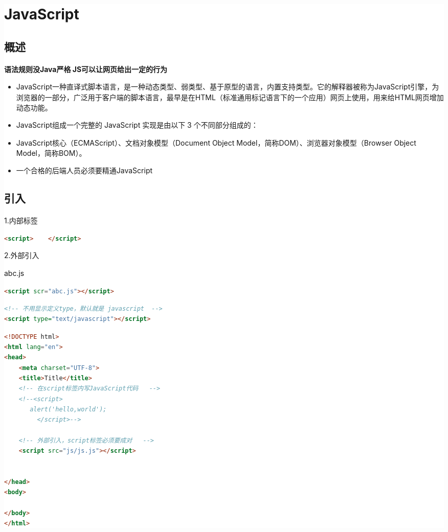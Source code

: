 # JavaScript

## 概述

**语法规则没Java严格 JS可以让网页给出一定的行为**

- JavaScript一种直译式脚本语言，是一种动态类型、弱类型、基于原型的语言，内置支持类型。它的解释器被称为JavaScript引擎，为浏览器的一部分，广泛用于客户端的脚本语言，最早是在HTML（标准通用标记语言下的一个应用）网页上使用，用来给HTML网页增加动态功能。

- JavaScript组成一个完整的 JavaScript 实现是由以下 3 个不同部分组成的：

- JavaScript核心（ECMAScript）、文档对象模型（Document Object Model，简称DOM）、浏览器对象模型（Browser Object Model，简称BOM）。

- 一个合格的后端人员必须要精通JavaScript

## 引入

1.内部标签

```html
<script>	</script>
```

2.外部引入

abc.js

```html
<script scr="abc.js"></script>
```

```html
<!-- 不用显示定义type，默认就是 javascript  -->
<script type="text/javascript"></script>
```

```html
<!DOCTYPE html>
<html lang="en">
<head>
    <meta charset="UTF-8">
    <title>Title</title>
    <!-- 在script标签内写JavaScript代码   -->
    <!--<script>
       alert('hello,world'); 
         </script>-->

    <!-- 外部引入，script标签必须要成对   -->
    <script src="js/js.js"></script>


</head>
<body>

</body>
</html>
```
